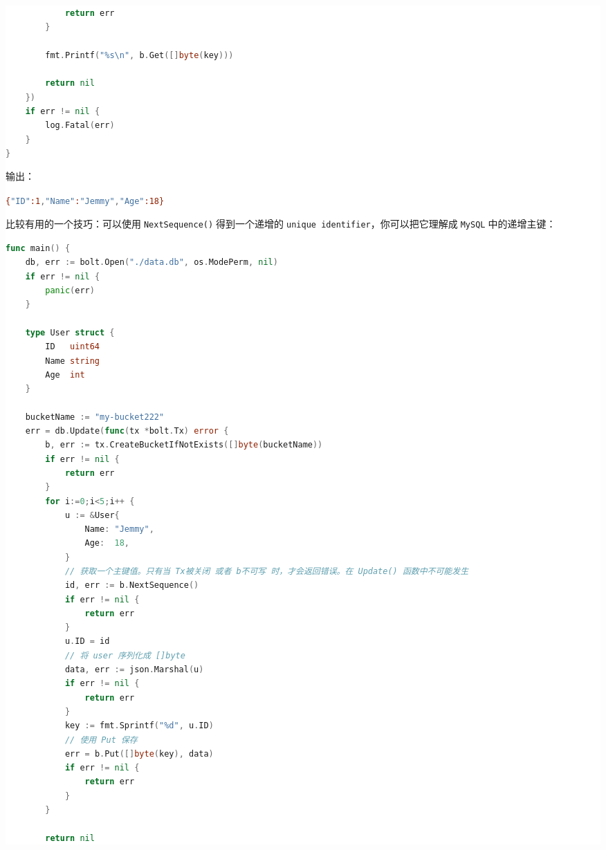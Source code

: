 ```go
			return err
		}

		fmt.Printf("%s\n", b.Get([]byte(key)))

		return nil
	})
	if err != nil {
		log.Fatal(err)
	}
}
```

输出：

```bash
{"ID":1,"Name":"Jemmy","Age":18}
```

比较有用的一个技巧：可以使用  `NextSequence()` 得到一个递增的 `unique identifier`，你可以把它理解成 `MySQL` 中的递增主键：

```go
func main() {
	db, err := bolt.Open("./data.db", os.ModePerm, nil)
	if err != nil {
		panic(err)
	}

	type User struct {
		ID   uint64
		Name string
		Age  int
	}

	bucketName := "my-bucket222"
	err = db.Update(func(tx *bolt.Tx) error {
		b, err := tx.CreateBucketIfNotExists([]byte(bucketName))
		if err != nil {
			return err
		}
		for i:=0;i<5;i++ {
			u := &User{
				Name: "Jemmy",
				Age:  18,
			}
            // 获取一个主键值。只有当 Tx被关闭 或者 b不可写 时，才会返回错误。在 Update() 函数中不可能发生
			id, err := b.NextSequence()
			if err != nil {
				return err
			}
			u.ID = id
            // 将 user 序列化成 []byte
			data, err := json.Marshal(u)
			if err != nil {
				return err
			}
			key := fmt.Sprintf("%d", u.ID)
            // 使用 Put 保存
			err = b.Put([]byte(key), data)
			if err != nil {
				return err
			}
		}
		
		return nil
```